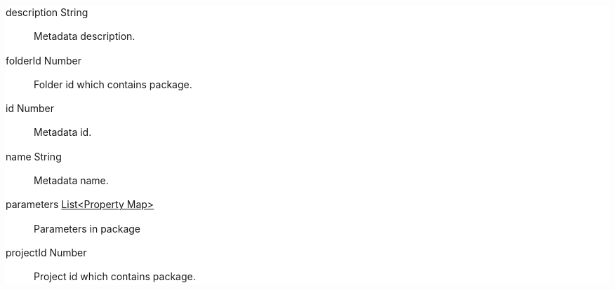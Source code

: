 <div>
<pulumi-choosable type="language" values="yaml">
<dl class="resources-properties"><dt class="property-optional"
            title="Optional">
        <span id="description_yaml">
<a data-swiftype-name="resource-property" data-swiftype-type="text" href="#description_yaml/" style="color: inherit; text-decoration: inherit;">description</a>
</span>
        <span class="property-indicator"></span>
        <span class="property-type">String</span>
    </dt>
    <dd><p>Metadata description.</p>
</dd><dt class="property-optional"
            title="Optional">
        <span id="folderid_yaml">
<a data-swiftype-name="resource-property" data-swiftype-type="text" href="#folderid_yaml/" style="color: inherit; text-decoration: inherit;">folder<wbr>Id</a>
</span>
        <span class="property-indicator"></span>
        <span class="property-type">Number</span>
    </dt>
    <dd><p>Folder id which contains package.</p>
</dd><dt class="property-optional"
            title="Optional">
        <span id="id_yaml">
<a data-swiftype-name="resource-property" data-swiftype-type="text" href="#id_yaml/" style="color: inherit; text-decoration: inherit;">id</a>
</span>
        <span class="property-indicator"></span>
        <span class="property-type">Number</span>
    </dt>
    <dd><p>Metadata id.</p>
</dd><dt class="property-optional"
            title="Optional">
        <span id="name_yaml">
<a data-swiftype-name="resource-property" data-swiftype-type="text" href="#name_yaml/" style="color: inherit; text-decoration: inherit;">name</a>
</span>
        <span class="property-indicator"></span>
        <span class="property-type">String</span>
    </dt>
    <dd><p>Metadata name.</p>
</dd><dt class="property-optional"
            title="Optional">
        <span id="parameters_yaml">
<a data-swiftype-name="resource-property" data-swiftype-type="text" href="#parameters_yaml/" style="color: inherit; text-decoration: inherit;">parameters</a>
</span>
        <span class="property-indicator"></span>
        <span class="property-type"><a href="#ssisparameterresponse/">List&lt;Property Map&gt;</a></span>
    </dt>
    <dd><p>Parameters in package</p>
</dd><dt class="property-optional"
            title="Optional">
        <span id="projectid_yaml">
<a data-swiftype-name="resource-property" data-swiftype-type="text" href="#projectid_yaml/" style="color: inherit; text-decoration: inherit;">project<wbr>Id</a>
</span>
        <span class="property-indicator"></span>
        <span class="property-type">Number</span>
    </dt>
    <dd><p>Project id which contains package.</p>
</dd><dt class="property-optional"
            title="Optional">